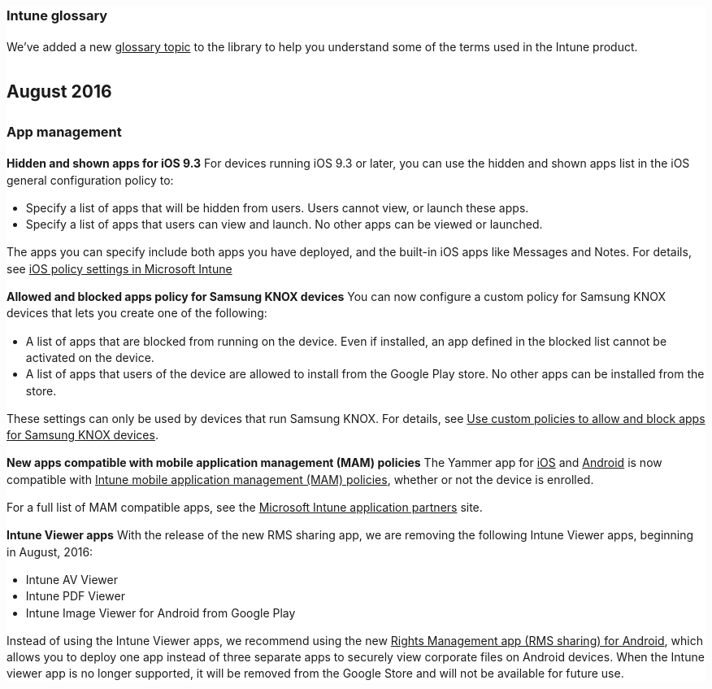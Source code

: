 
### Intune glossary</br>
We’ve added a new [glossary topic](https://docs.microsoft.com/intune/understand-explore/intune-glossary) to the library to help you understand some of the terms used in the Intune product.

## August 2016
### App management


__Hidden and shown apps for iOS 9.3__
For devices running iOS 9.3 or later, you can use the hidden and shown apps list in the iOS general configuration policy to:
- Specify a list of apps that will be hidden from users. Users cannot view, or launch these apps.
- Specify a list of apps that users can view and launch. No other apps can be viewed or launched.

The apps you can specify include both apps you have deployed, and the built-in iOS apps like Messages and Notes. For details, see [iOS policy settings in Microsoft Intune](https://docs.microsoft.com/intune/deploy-use/ios-policy-settings-in-microsoft-intune)

__Allowed and blocked apps policy for Samsung KNOX devices__
You can now configure a custom policy for Samsung KNOX devices that lets you create one of the following:
- A list of apps that are blocked from running on the device. Even if installed, an app defined in the blocked list cannot be activated on the device.
- A list of apps that users of the device are allowed to install from the Google Play store. No other apps can be installed from the store.

These settings can only be used by devices that run Samsung KNOX.
For details, see [Use custom policies to allow and block apps for Samsung KNOX devices](https://docs.microsoft.com/en-us/intune/deploy-use/custom-policy-to-allow-and-block-samsung-knox-apps).


__New apps compatible with mobile application management (MAM) policies__
The Yammer app for [iOS](https://itunes.apple.com/app/yammer/id289559439?mt=8) and [Android](https://play.google.com/store/apps/details?id=com.yammer.v1) is now compatible with [Intune mobile application management (MAM) policies](/intune/deploy-use/protect-app-data-using-mobile-app-management-policies-with-microsoft-intune), whether or not the device is enrolled.

For a full list of MAM compatible apps, see the [Microsoft Intune application partners](https://www.microsoft.com/en-us/cloud-platform/microsoft-intune-partners) site.





__Intune Viewer apps__
With the release of the new RMS sharing app, we are removing the following Intune Viewer apps, beginning in August, 2016:
- Intune AV Viewer
- Intune PDF Viewer
- Intune Image Viewer for Android from Google Play

Instead of using the Intune Viewer apps, we recommend using the new [Rights Management app (RMS sharing) for Android](https://docs.microsoft.com/en-us/intune/deploy-use/end-user-experience-for-mam-enabled-apps-with-microsoft-intune#viewing-media-files-with-the-rights-management-sharing-app), which allows you to deploy one app instead of three separate apps to securely view corporate files on Android devices. When the Intune viewer app is no longer supported, it will be removed from the Google Store and will not be available for future use.

